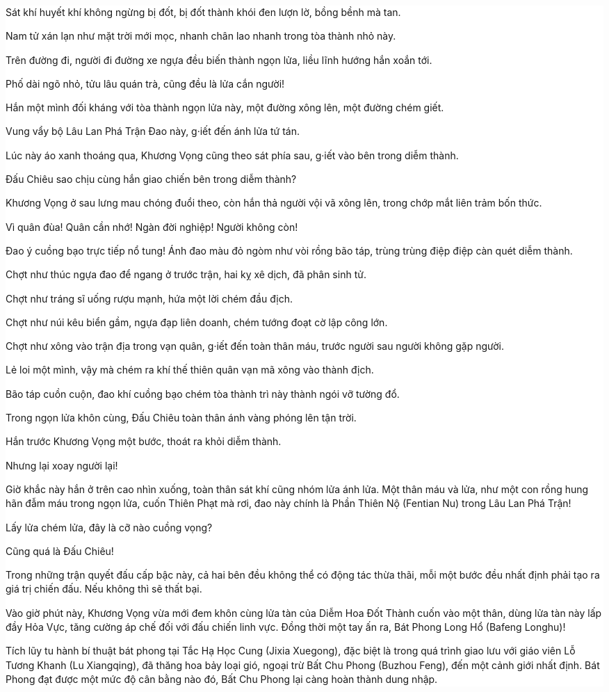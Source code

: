 Sát khí huyết khí không ngừng bị đốt, bị đốt thành khói đen lượn lờ, bồng bềnh mà tan.

Nam tử xán lạn như mặt trời mới mọc, nhanh chân lao nhanh trong tòa thành nhỏ này.

Trên đường đi, người đi đường xe ngựa đều biến thành ngọn lửa, liều lĩnh hướng hắn xoắn tới.

Phố dài ngõ nhỏ, tửu lâu quán trà, cũng đều là lửa cắn người!

Hắn một mình đối kháng với tòa thành ngọn lửa này, một đường xông lên, một đường chém giết.

Vung vẩy bộ Lâu Lan Phá Trận Đao này, g·iết đến ánh lửa tứ tán.

Lúc này áo xanh thoáng qua, Khương Vọng cũng theo sát phía sau, g·iết vào bên trong diễm thành.

Đấu Chiêu sao chịu cùng hắn giao chiến bên trong diễm thành?

Khương Vọng ở sau lưng mau chóng đuổi theo, còn hắn thả người vội vã xông lên, trong chớp mắt liên trảm bốn thức.

Vì quân đùa! Quân cần nhớ! Ngàn đời nghiệp! Người không còn!

Đao ý cuồng bạo trực tiếp nổ tung! Ánh đao màu đỏ ngòm như vòi rồng bão táp, trùng trùng điệp điệp càn quét diễm thành.

Chợt như thúc ngựa đao để ngang ở trước trận, hai kỵ xê dịch, đã phân sinh tử.

Chợt như tráng sĩ uống rượu mạnh, hứa một lời chém đầu địch.

Chợt như núi kêu biển gầm, ngựa đạp liên doanh, chém tướng đoạt cờ lập công lớn.

Chợt như xông vào trận địa trong vạn quân, g·iết đến toàn thân máu, trước người sau người không gặp người.

Lẻ loi một mình, vậy mà chém ra khí thế thiên quân vạn mã xông vào thành địch.

Bão táp cuồn cuộn, đao khí cuồng bạo chém tòa thành trì này thành ngói vỡ tường đổ.

Trong ngọn lửa khôn cùng, Đấu Chiêu toàn thân ánh vàng phóng lên tận trời.

Hắn trước Khương Vọng một bước, thoát ra khỏi diễm thành.

Nhưng lại xoay người lại!

Giờ khắc này hắn ở trên cao nhìn xuống, toàn thân sát khí cũng nhóm lửa ánh lửa. Một thân máu và lửa, như một con rồng hung hãn đẫm máu trong ngọn lửa, cuốn Thiên Phạt mà rơi, đao này chính là Phần Thiên Nộ (Fentian Nu) trong Lâu Lan Phá Trận!

Lấy lửa chém lửa, đây là cỡ nào cuồng vọng?

Cũng quá là Đấu Chiêu!

Trong những trận quyết đấu cấp bậc này, cả hai bên đều không thể có động tác thừa thãi, mỗi một bước đều nhất định phải tạo ra giá trị chiến đấu. Nếu không thì sẽ thất bại.

Vào giờ phút này, Khương Vọng vừa mới đem khôn cùng lửa tàn của Diễm Hoa Đốt Thành cuốn vào một thân, dùng lửa tàn này lấp đầy Hỏa Vực, tăng cường áp chế đối với đấu chiến linh vực. Đồng thời một tay ấn ra, Bát Phong Long Hổ (Bafeng Longhu)!

Tích lũy tu hành bí thuật bát phong tại Tắc Hạ Học Cung (Jixia Xuegong), đặc biệt là trong quá trình giao lưu với giáo viên Lỗ Tương Khanh (Lu Xiangqing), đã thăng hoa bảy loại gió, ngoại trừ Bất Chu Phong (Buzhou Feng), đến một cảnh giới nhất định. Bát Phong đạt được một mức độ cân bằng nào đó, Bất Chu Phong lại càng hoàn thành dung nhập.
